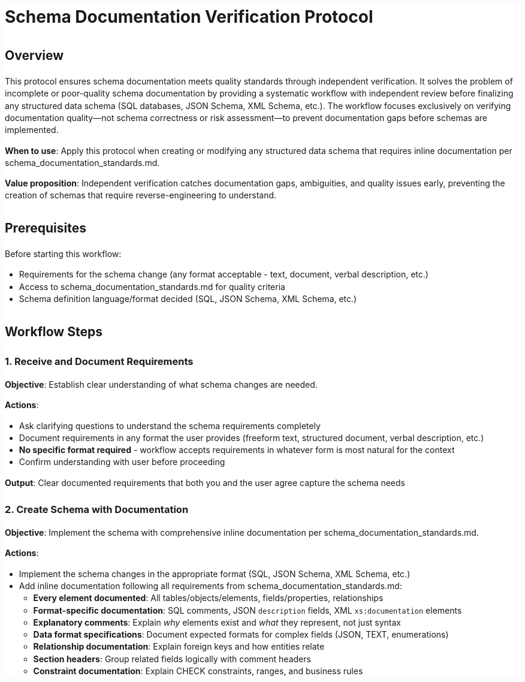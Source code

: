 # Schema Documentation Verification Protocol

## Overview
This protocol ensures schema documentation meets quality standards through independent verification. It solves the problem of incomplete or poor-quality schema documentation by providing a systematic workflow with independent review before finalizing any structured data schema (SQL databases, JSON Schema, XML Schema, etc.). The workflow focuses exclusively on verifying documentation quality—not schema correctness or risk assessment—to prevent documentation gaps before schemas are implemented.

**When to use**: Apply this protocol when creating or modifying any structured data schema that requires inline documentation per schema_documentation_standards.md.

**Value proposition**: Independent verification catches documentation gaps, ambiguities, and quality issues early, preventing the creation of schemas that require reverse-engineering to understand.

## Prerequisites

Before starting this workflow:
- Requirements for the schema change (any format acceptable - text, document, verbal description, etc.)
- Access to schema_documentation_standards.md for quality criteria
- Schema definition language/format decided (SQL, JSON Schema, XML Schema, etc.)

## Workflow Steps

### 1. Receive and Document Requirements

**Objective**: Establish clear understanding of what schema changes are needed.

**Actions**:
- Ask clarifying questions to understand the schema requirements completely
- Document requirements in any format the user provides (freeform text, structured document, verbal description, etc.)
- **No specific format required** - workflow accepts requirements in whatever form is most natural for the context
- Confirm understanding with user before proceeding

**Output**: Clear documented requirements that both you and the user agree capture the schema needs

### 2. Create Schema with Documentation

**Objective**: Implement the schema with comprehensive inline documentation per schema_documentation_standards.md.

**Actions**:
- Implement the schema changes in the appropriate format (SQL, JSON Schema, XML Schema, etc.)
- Add inline documentation following all requirements from schema_documentation_standards.md:
  - **Every element documented**: All tables/objects/elements, fields/properties, relationships
  - **Format-specific documentation**: SQL comments, JSON `description` fields, XML `xs:documentation` elements
  - **Explanatory comments**: Explain *why* elements exist and *what* they represent, not just syntax
  - **Data format specifications**: Document expected formats for complex fields (JSON, TEXT, enumerations)
  - **Relationship documentation**: Explain foreign keys and how entities relate
  - **Section headers**: Group related fields logically with comment headers
  - **Constraint documentation**: Explain CHECK constraints, ranges, and business rules
